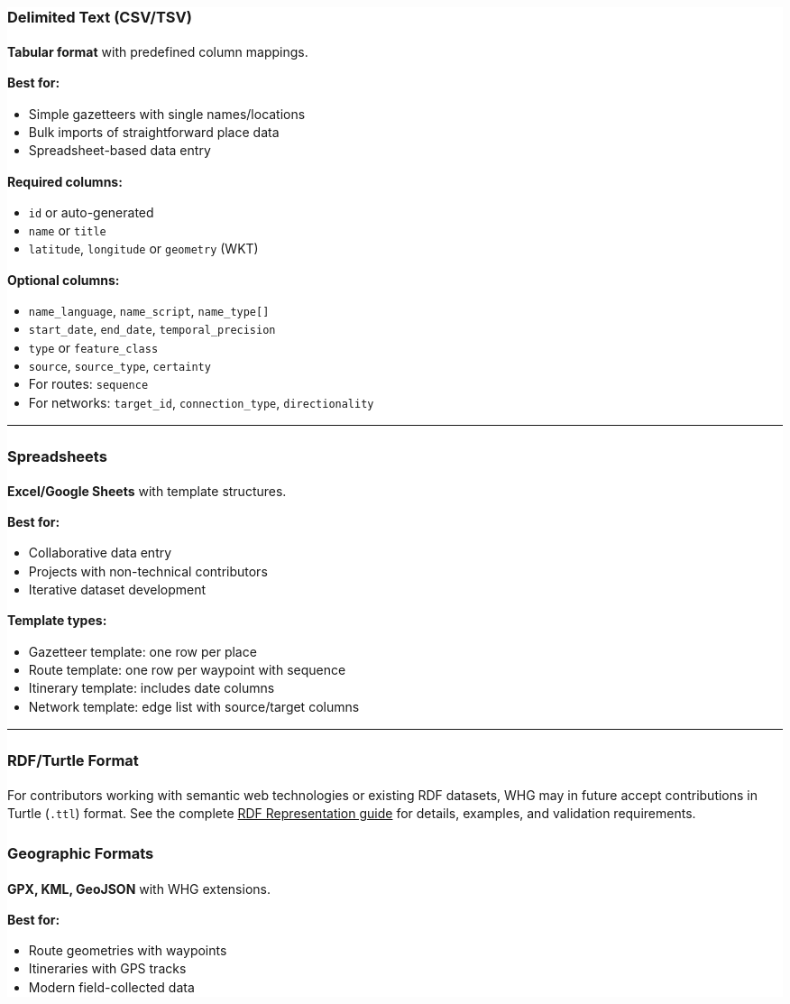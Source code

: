 
### Delimited Text (CSV/TSV)

**Tabular format** with predefined column mappings.

**Best for:**
- Simple gazetteers with single names/locations
- Bulk imports of straightforward place data
- Spreadsheet-based data entry

**Required columns:**
- `id` or auto-generated
- `name` or `title`
- `latitude`, `longitude` or `geometry` (WKT)

**Optional columns:**
- `name_language`, `name_script`, `name_type[]`
- `start_date`, `end_date`, `temporal_precision`
- `type` or `feature_class`
- `source`, `source_type`, `certainty`
- For routes: `sequence`
- For networks: `target_id`, `connection_type`, `directionality`

---

### Spreadsheets

**Excel/Google Sheets** with template structures.

**Best for:**
- Collaborative data entry
- Projects with non-technical contributors
- Iterative dataset development

**Template types:**
- Gazetteer template: one row per place
- Route template: one row per waypoint with sequence
- Itinerary template: includes date columns
- Network template: edge list with source/target columns

---

### RDF/Turtle Format

For contributors working with semantic web technologies or existing RDF datasets,
WHG may in future accept contributions in Turtle (`.ttl`) format. See the complete
[RDF Representation guide](rdf-representation.md) for details, examples, and validation requirements.

### Geographic Formats

**GPX, KML, GeoJSON** with WHG extensions.

**Best for:**
- Route geometries with waypoints
- Itineraries with GPS tracks
- Modern field-collected data

